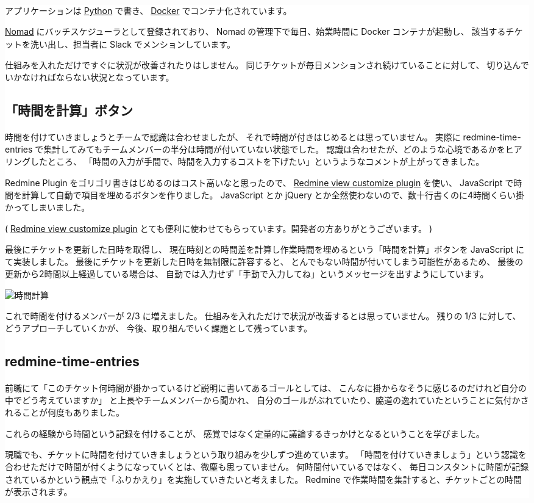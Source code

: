 アプリケーションは [Python](https://www.python.org/) で書き、
[Docker](https://www.docker.com/) でコンテナ化されています。

[Nomad](https://www.nomadproject.io/) にバッチスケジューラとして登録されており、
Nomad の管理下で毎日、始業時間に Docker コンテナが起動し、
該当するチケットを洗い出し、担当者に Slack でメンションしています。

仕組みを入れただけですぐに状況が改善されたりはしません。
同じチケットが毎日メンションされ続けていることに対して、
切り込んでいかなければならない状況となっています。

## 「時間を計算」ボタン

時間を付けていきましょうとチームで認識は合わせましたが、
それで時間が付きはじめるとは思っていません。
実際に redmine-time-entries で集計してみてもチームメンバーの半分は時間が付いていない状態でした。
認識は合わせたが、どのような心境であるかをヒアリングしたところ、
「時間の入力が手間で、時間を入力するコストを下げたい」というようなコメントが上がってきました。

Redmine Plugin をゴリゴリ書きはじめるのはコスト高いなと思ったので、
[Redmine view customize plugin](https://github.com/onozaty/redmine-view-customize) を使い、
JavaScript で時間を計算して自動で項目を埋めるボタンを作りました。
JavaScript とか jQuery とか全然使わないので、数十行書くのに4時間くらい掛かってしまいました。

( [Redmine view customize plugin](https://github.com/onozaty/redmine-view-customize)
とても便利に使わせてもらっています。開発者の方ありがとうございます。 )

最後にチケットを更新した日時を取得し、
現在時刻との時間差を計算し作業時間を埋めるという「時間を計算」ボタンを JavaScript にて実装しました。
最後にチケットを更新した日時を無制限に許容すると、
とんでもない時間が付いてしまう可能性があるため、
最後の更新から2時間以上経過している場合は、
自動では入力せず「手動で入力してね」というメッセージを出すようにしています。

![時間計算](../../imgs/time-entries.png)

これで時間を付けるメンバーが 2/3 に増えました。
仕組みを入れただけで状況が改善するとは思っていません。
残りの 1/3 に対して、どうアプローチしていくかが、
今後、取り組んでいく課題として残っています。

## redmine-time-entries

前職にて「このチケット何時間が掛かっているけど説明に書いてあるゴールとしては、
こんなに掛からなそうに感じるのだけれど自分の中でどう考えていますか」
と上長やチームメンバーから聞かれ、
自分のゴールがぶれていたり、脇道の逸れていたということに気付かされることが何度もありました。

これらの経験から時間という記録を付けることが、
感覚ではなく定量的に議論するきっかけとなるということを学びました。

現職でも、チケットに時間を付けていきましょうという取り組みを少しずつ進めています。
「時間を付けていきましょう」という認識を合わせただけで時間が付くようになっていくとは、微塵も思っていません。
何時間付いているではなく、
毎日コンスタントに時間が記録されているかという観点で「ふりかえり」を実施していきたいと考えました。
Redmine で作業時間を集計すると、チケットごとの時間が表示されます。
